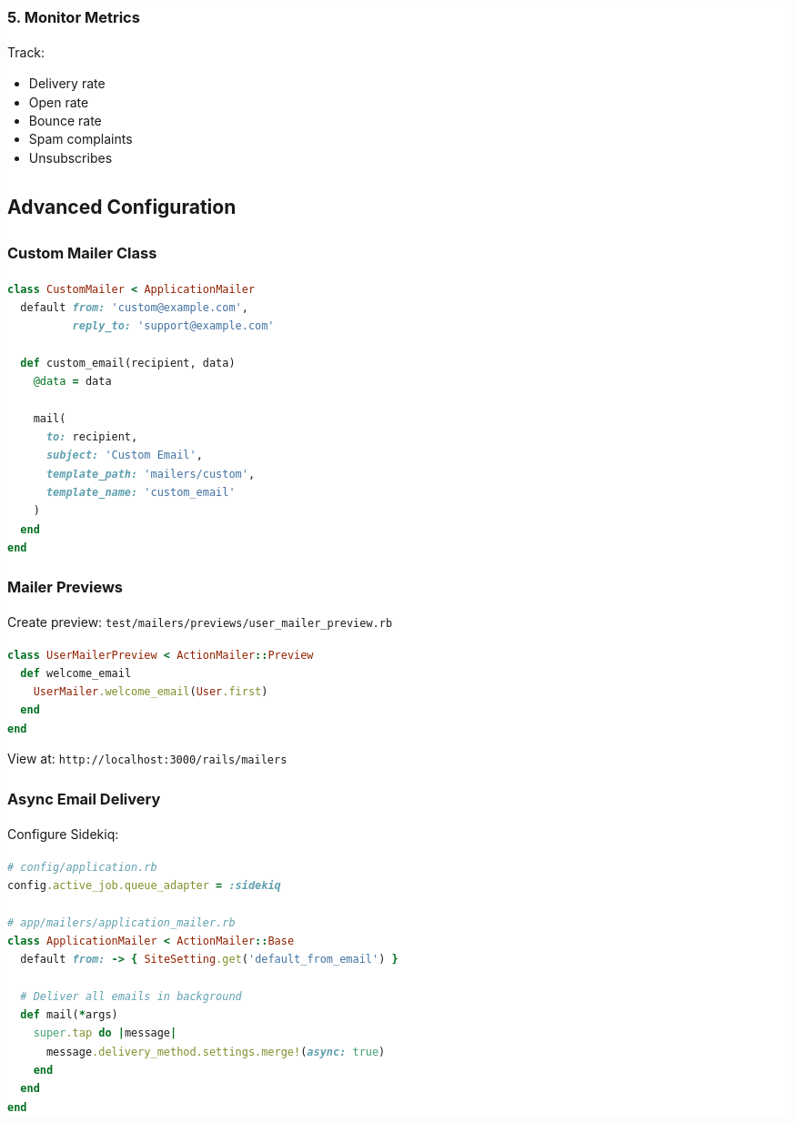 ### 5. Monitor Metrics

Track:
- Delivery rate
- Open rate
- Bounce rate
- Spam complaints
- Unsubscribes

## Advanced Configuration

### Custom Mailer Class

```ruby
class CustomMailer < ApplicationMailer
  default from: 'custom@example.com',
          reply_to: 'support@example.com'
  
  def custom_email(recipient, data)
    @data = data
    
    mail(
      to: recipient,
      subject: 'Custom Email',
      template_path: 'mailers/custom',
      template_name: 'custom_email'
    )
  end
end
```

### Mailer Previews

Create preview: `test/mailers/previews/user_mailer_preview.rb`

```ruby
class UserMailerPreview < ActionMailer::Preview
  def welcome_email
    UserMailer.welcome_email(User.first)
  end
end
```

View at: `http://localhost:3000/rails/mailers`

### Async Email Delivery

Configure Sidekiq:

```ruby
# config/application.rb
config.active_job.queue_adapter = :sidekiq

# app/mailers/application_mailer.rb
class ApplicationMailer < ActionMailer::Base
  default from: -> { SiteSetting.get('default_from_email') }
  
  # Deliver all emails in background
  def mail(*args)
    super.tap do |message|
      message.delivery_method.settings.merge!(async: true)
    end
  end
end
```
